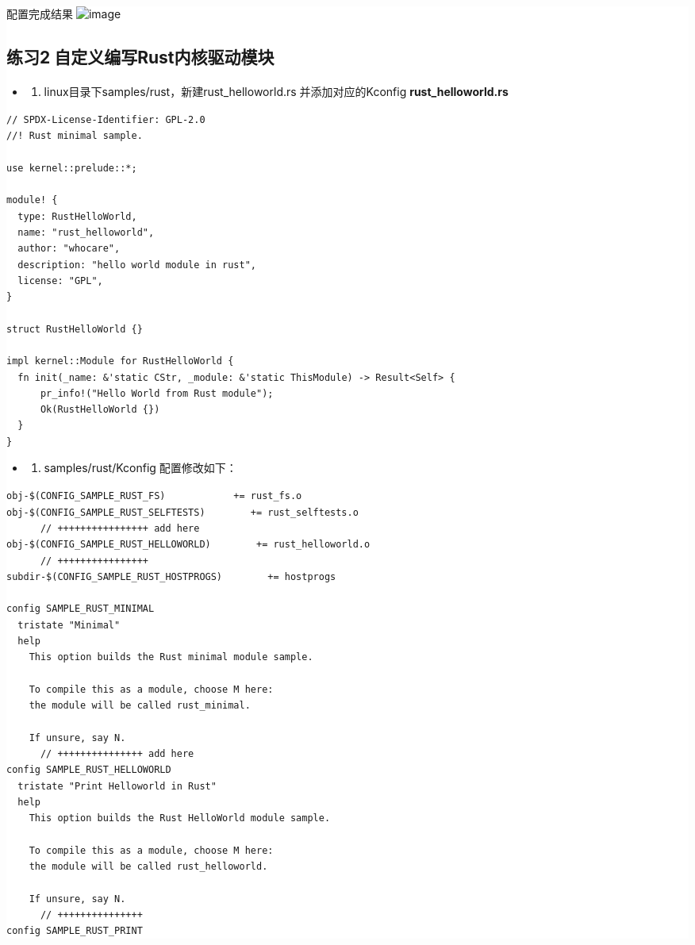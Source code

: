 配置完成结果
![image](https://github.com/guevaraya/rust-for-linux/assets/446973/e9c21606-476f-4ca1-9b77-63b2f87fe9e7)

## 练习2 自定义编写Rust内核驱动模块

* 1. linux目录下samples/rust，新建rust_helloworld.rs  并添加对应的Kconfig
     **rust_helloworld.rs** 


```
// SPDX-License-Identifier: GPL-2.0
//! Rust minimal sample.
      
use kernel::prelude::*;
      
module! {
  type: RustHelloWorld,
  name: "rust_helloworld",
  author: "whocare",
  description: "hello world module in rust",
  license: "GPL",
}
      
struct RustHelloWorld {}
      
impl kernel::Module for RustHelloWorld {
  fn init(_name: &'static CStr, _module: &'static ThisModule) -> Result<Self> {
      pr_info!("Hello World from Rust module");
      Ok(RustHelloWorld {})
  }
}

```

* 1. samples/rust/Kconfig 配置修改如下：


```
obj-$(CONFIG_SAMPLE_RUST_FS)            += rust_fs.o
obj-$(CONFIG_SAMPLE_RUST_SELFTESTS)        += rust_selftests.o
      // ++++++++++++++++ add here
obj-$(CONFIG_SAMPLE_RUST_HELLOWORLD)        += rust_helloworld.o
      // ++++++++++++++++
subdir-$(CONFIG_SAMPLE_RUST_HOSTPROGS)        += hostprogs
  
config SAMPLE_RUST_MINIMAL
  tristate "Minimal"
  help
    This option builds the Rust minimal module sample.
      
    To compile this as a module, choose M here:
    the module will be called rust_minimal.
      
    If unsure, say N.
      // +++++++++++++++ add here
config SAMPLE_RUST_HELLOWORLD
  tristate "Print Helloworld in Rust"
  help
    This option builds the Rust HelloWorld module sample.
      
    To compile this as a module, choose M here:
    the module will be called rust_helloworld.
      
    If unsure, say N.
      // +++++++++++++++
config SAMPLE_RUST_PRINT
```